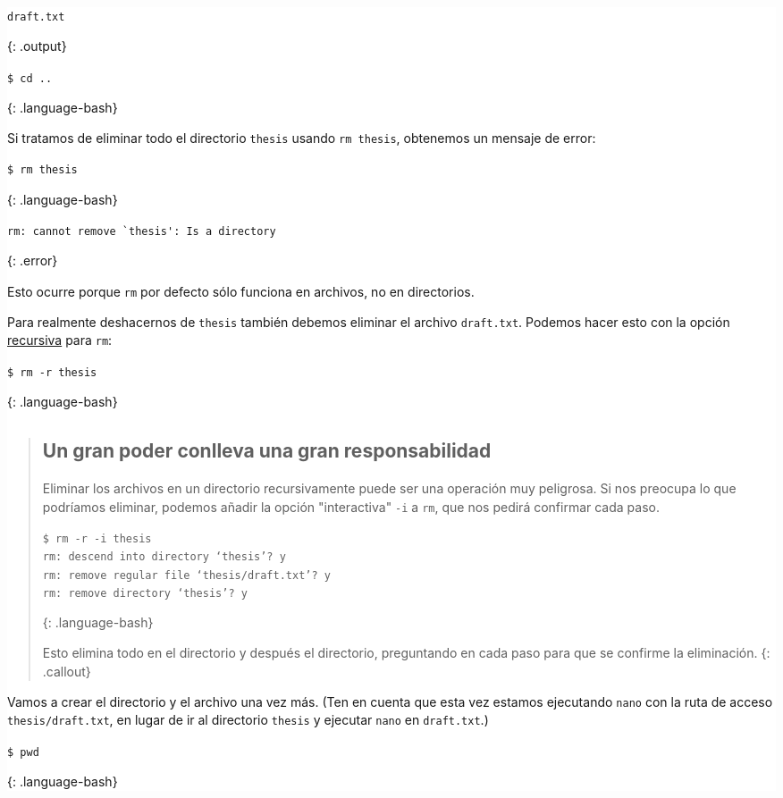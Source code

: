 ~~~
draft.txt
~~~
{: .output}

~~~
$ cd ..
~~~
{: .language-bash}

Si tratamos de eliminar todo el directorio `thesis` usando `rm thesis`,
obtenemos un mensaje de error:

~~~
$ rm thesis
~~~
{: .language-bash}

~~~
rm: cannot remove `thesis': Is a directory
~~~
{: .error}

Esto ocurre porque `rm` por defecto sólo funciona en archivos, no en directorios.

Para realmente deshacernos de `thesis` también debemos eliminar el archivo `draft.txt`.
Podemos hacer esto con la opción [recursiva](https://en.wikipedia.org/wiki/Recursion) para `rm`:

~~~
$ rm -r thesis
~~~
{: .language-bash}

> ## Un gran poder conlleva una gran responsabilidad
>
> Eliminar los archivos en un directorio recursivamente puede ser una operación
> muy peligrosa. Si nos preocupa lo que podríamos eliminar, podemos
> añadir la opción "interactiva" `-i` a `rm`, que nos pedirá confirmar cada paso.
>
> ~~~
> $ rm -r -i thesis
> rm: descend into directory ‘thesis’? y
> rm: remove regular file ‘thesis/draft.txt’? y
> rm: remove directory ‘thesis’? y
> ~~~
> {: .language-bash}
>
> Esto elimina todo en el directorio y después el directorio, preguntando
> en cada paso para que se confirme la eliminación.
{: .callout}

Vamos a crear el directorio y el archivo una vez más.
(Ten en cuenta que esta vez estamos ejecutando `nano` con la ruta de acceso `thesis/draft.txt`,
en lugar de ir al directorio `thesis` y ejecutar `nano` en `draft.txt`.)

~~~
$ pwd
~~~
{: .language-bash}
